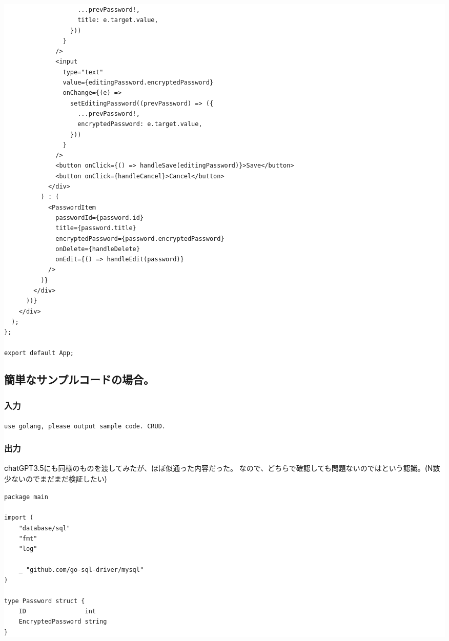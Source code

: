 ```tsx:sample.tsx
                    ...prevPassword!,
                    title: e.target.value,
                  }))
                }
              />
              <input
                type="text"
                value={editingPassword.encryptedPassword}
                onChange={(e) =>
                  setEditingPassword((prevPassword) => ({
                    ...prevPassword!,
                    encryptedPassword: e.target.value,
                  }))
                }
              />
              <button onClick={() => handleSave(editingPassword)}>Save</button>
              <button onClick={handleCancel}>Cancel</button>
            </div>
          ) : (
            <PasswordItem
              passwordId={password.id}
              title={password.title}
              encryptedPassword={password.encryptedPassword}
              onDelete={handleDelete}
              onEdit={() => handleEdit(password)}
            />
          )}
        </div>
      ))}
    </div>
  );
};

export default App;
```

## 簡単なサンプルコードの場合。
### 入力
```
use golang, please output sample code. CRUD.
```

### 出力
chatGPT3.5にも同様のものを渡してみたが、ほぼ似通った内容だった。
なので、どちらで確認しても問題ないのではという認識。(N数少ないのでまだまだ検証したい)

```go:
package main

import (
    "database/sql"
    "fmt"
    "log"

    _ "github.com/go-sql-driver/mysql"
)

type Password struct {
    ID                int
    EncryptedPassword string
}

```